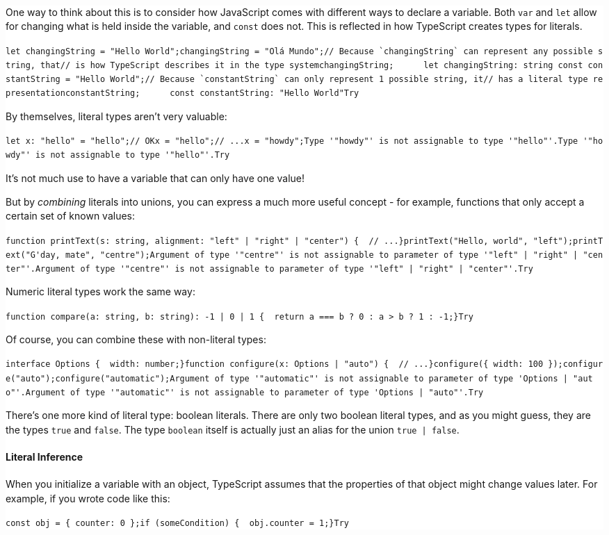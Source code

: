 One way to think about this is to consider how JavaScript comes with different ways to declare a variable. Both `var` and `let` allow for changing what is held inside the variable, and `const` does not. This is reflected in how TypeScript creates types for literals.

```
let changingString = "Hello World";changingString = "Olá Mundo";// Because `changingString` can represent any possible string, that// is how TypeScript describes it in the type systemchangingString;      let changingString: string const constantString = "Hello World";// Because `constantString` can only represent 1 possible string, it// has a literal type representationconstantString;      const constantString: "Hello World"Try
```

By themselves, literal types aren’t very valuable:

```
let x: "hello" = "hello";// OKx = "hello";// ...x = "howdy";Type '"howdy"' is not assignable to type '"hello"'.Type '"howdy"' is not assignable to type '"hello"'.Try
```

It’s not much use to have a variable that can only have one value!

But by _combining_ literals into unions, you can express a much more useful concept - for example, functions that only accept a certain set of known values:

```
function printText(s: string, alignment: "left" | "right" | "center") {  // ...}printText("Hello, world", "left");printText("G'day, mate", "centre");Argument of type '"centre"' is not assignable to parameter of type '"left" | "right" | "center"'.Argument of type '"centre"' is not assignable to parameter of type '"left" | "right" | "center"'.Try
```

Numeric literal types work the same way:

```
function compare(a: string, b: string): -1 | 0 | 1 {  return a === b ? 0 : a > b ? 1 : -1;}Try
```

Of course, you can combine these with non-literal types:

```
interface Options {  width: number;}function configure(x: Options | "auto") {  // ...}configure({ width: 100 });configure("auto");configure("automatic");Argument of type '"automatic"' is not assignable to parameter of type 'Options | "auto"'.Argument of type '"automatic"' is not assignable to parameter of type 'Options | "auto"'.Try
```

There’s one more kind of literal type: boolean literals. There are only two boolean literal types, and as you might guess, they are the types `true` and `false`. The type `boolean` itself is actually just an alias for the union `true | false`.

#### Literal Inference <a href="#literal-inference" id="literal-inference"></a>

When you initialize a variable with an object, TypeScript assumes that the properties of that object might change values later. For example, if you wrote code like this:

```
const obj = { counter: 0 };if (someCondition) {  obj.counter = 1;}Try
```
